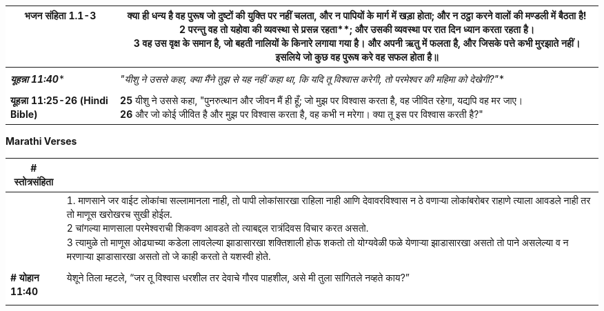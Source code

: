 
| **भजन संहिता 1.1-3**               | क्या ही धन्य है वह पुरूष जो दुष्टों की युक्ति पर नहीं चलता, और न पापियों के मार्ग में खड़ा होता; और न ठट्ठा करने वालों की मण्डली में बैठता है!<br>			2 परन्तु वह तो यहोवा की व्यवस्था से प्रसन्न रहता**; और उसकी व्यवस्था पर रात दिन ध्यान करता रहता है।<br>			3 वह उस वृक्ष के समान है, जो बहती नालियों के किनारे लगाया गया है। और अपनी ऋतु में फलता है, **और जिसके पत्ते कभी मुरझाते नहीं।** इसलिये जो कुछ वह पुरूष करे वह सफल होता है॥ |
| ---------------------------------- | ----------------------------------------------------------------------------------------------------------------------------------------------------------------------------------------------------------------------------------------------------------------------------------------------------------------------------------------------------------------------------------------------------------------------------------------- |
|                                    |                                                                                                                                                                                                                                                                                                                                                                                                                                           |
| ***यूहन्ना 11:40****               | *"यीशु ने उससे कहा, क्या मैंने तुझ से यह नहीं कहा था, कि यदि तू विश्वास करेगी, तो परमेश्वर की महिमा को देखेगी?"**                                                                                                                                                                                                                                                                                                                         |
|                                    |                                                                                                                                                                                                                                                                                                                                                                                                                                           |
| **यूहन्ना 11:25-26 (Hindi Bible)** | **25** यीशु ने उससे कहा, "पुनरुत्थान और जीवन मैं ही हूँ; जो मुझ पर विश्वास करता है, वह जीवित रहेगा, यद्यपि वह मर जाए।  <br>			**26** और जो कोई जीवित है और मुझ पर विश्वास करता है, वह कभी न मरेगा। क्या तू इस पर विश्वास करती है?"                                                                                                                                                                                                        |


**Marathi Verses**


| # स्तोत्रसंहिता                  |                                                                                                                                                                                                                                                                                                                                                                                                                                                                           |
| -------------------------------- | ------------------------------------------------------------------------------------------------------------------------------------------------------------------------------------------------------------------------------------------------------------------------------------------------------------------------------------------------------------------------------------------------------------------------------------------------------------------------- |
|                                  | 1. माणसाने जर वाईट लोकांचा सल्लामानला नाही, तो पापी लोकांसारखा राहिला नाही आणि देवावरविश्वास न ठे वणाऱ्या लोकांबरोबर राहाणे त्याला आवडले नाही तर तो माणूस खरोखरच सुखी होईल.  <br>2 चांगल्या माणसाला परमेश्वराची शिकवण आवडते तो त्याबद्दल रात्रंदिवस विचार करत असतो.  <br>3 त्यामुळे तो माणूस ओढ्याच्या कडेला लावलेल्या झाडासारखा शक्तिशाली होऊ शकतो तो योग्यवेळी फळे येणाऱ्या झाडासारखा असतो तो पाने असलेल्या व न मरणाऱ्या झाडासारखा असतो तो जे काही करतो ते यशस्वी होते. |
|                                  |                                                                                                                                                                                                                                                                                                                                                                                                                                                                           |
| **# योहान 11:40**                | येशूने तिला म्हटले, “जर तू विश्वास धरशील तर देवाचे गौरव पाहशील, असे मी तुला सांगितले नव्हते काय?”                                                                                                                                                                                                                                                                                                                                                                         |
|                                  |                                                                                                                                                                                                                                                                                                                                                                                                                                                                           |